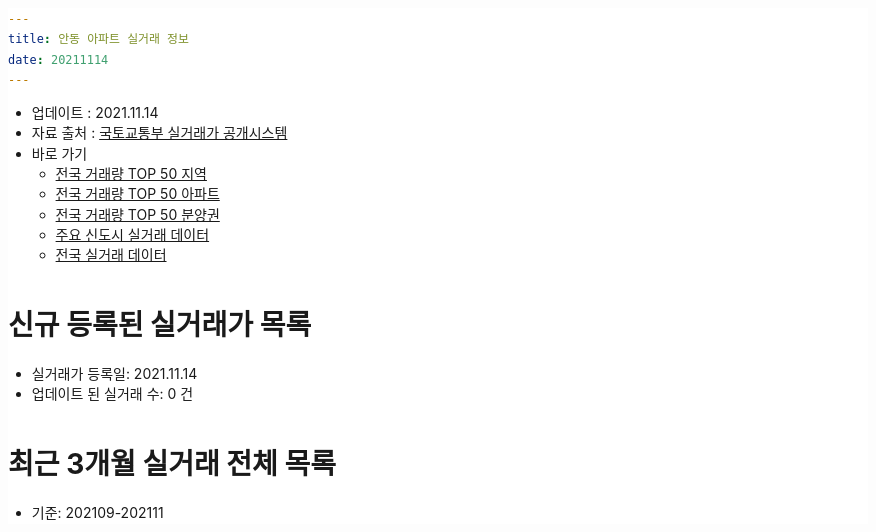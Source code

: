 ```yaml
---
title: 안동 아파트 실거래 정보
date: 20211114
---
```


* 업데이트 : 2021.11.14
* 자료 출처 : [국토교통부 실거래가 공개시스템](http://rt.molit.go.kr)
* 바로 가기
    * [전국 거래량 TOP 50 지역](https://apt-info.github.io/apt-trade-info/tr)
    * [전국 거래량 TOP 50 아파트](https://apt-info.github.io/apt-trade-info/ta)
    * [전국 거래량 TOP 50 분양권](https://apt-info.github.io/apt-trade-info/tb)
    * [주요 신도시 실거래 데이터](https://apt-info.github.io/apt-trade-info/newtown)
    * [전국 실거래 데이터](https://apt-info.github.io/apt-trade-info/all)



<script async src="https://pagead2.googlesyndication.com/pagead/js/adsbygoogle.js"></script>

<ins class="adsbygoogle"
     style="display:block"
     data-ad-client="ca-pub-1142216861245946"
     data-ad-slot="4805727019"
     data-ad-format="auto"
     data-full-width-responsive="true"></ins>
<script>
     (adsbygoogle = window.adsbygoogle || []).push({});
</script>


# 신규 등록된 실거래가 목록

* 실거래가 등록일: 2021.11.14
* 업데이트 된 실거래 수: 0 건




<script async src="https://pagead2.googlesyndication.com/pagead/js/adsbygoogle.js"></script>

<ins class="adsbygoogle"
     style="display:block"
     data-ad-client="ca-pub-1142216861245946"
     data-ad-slot="4805727019"
     data-ad-format="auto"
     data-full-width-responsive="true"></ins>
<script>
     (adsbygoogle = window.adsbygoogle || []).push({});
</script>


# 최근 3개월 실거래 전체 목록
* 기준: 202109-202111
